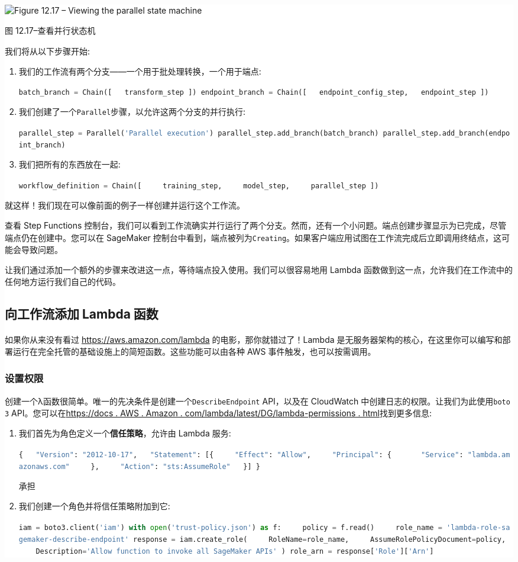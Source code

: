 ![Figure 12.17 – Viewing the parallel state machine
](img/B17705_12_17.jpg)

图 12.17–查看并行状态机

我们将从以下步骤开始:

1.  我们的工作流有两个分支——一个用于批处理转换，一个用于端点:

    ```py
    batch_branch = Chain([   transform_step ]) endpoint_branch = Chain([   endpoint_config_step,   endpoint_step ]) 
    ```

2.  我们创建了一个`Parallel`步骤，以允许这两个分支的并行执行:

    ```py
    parallel_step = Parallel('Parallel execution') parallel_step.add_branch(batch_branch) parallel_step.add_branch(endpoint_branch)
    ```

3.  我们把所有的东西放在一起:

    ```py
    workflow_definition = Chain([     training_step,     model_step,     parallel_step ])
    ```

就这样！我们现在可以像前面的例子一样创建并运行这个工作流。

查看 Step Functions 控制台，我们可以看到工作流确实并行运行了两个分支。然而，还有一个小问题。端点创建步骤显示为已完成，尽管端点仍在创建中。您可以在 SageMaker 控制台中看到，端点被列为`Creating`。如果客户端应用试图在工作流完成后立即调用终结点，这可能会导致问题。

让我们通过添加一个额外的步骤来改进这一点，等待端点投入使用。我们可以很容易地用 Lambda 函数做到这一点，允许我们在工作流中的任何地方运行我们自己的代码。

## 向工作流添加 Lambda 函数

如果你从来没有看过 https://aws.amazon.com/lambda 的电影，那你就错过了！Lambda 是无服务器架构的核心，在这里你可以编写和部署运行在完全托管的基础设施上的简短函数。这些功能可以由各种 AWS 事件触发，也可以按需调用。

### 设置权限

创建一个λ函数很简单。唯一的先决条件是创建一个`DescribeEndpoint` API，以及在 CloudWatch 中创建日志的权限。让我们为此使用`boto3` API。您可以在[https://docs . AWS . Amazon . com/lambda/latest/DG/lambda-permissions . html](https://docs.aws.amazon.com/lambda/latest/dg/lambda-permissions.html)找到更多信息:

1.  我们首先为角色定义一个**信任策略**，允许由 Lambda 服务:

    ```py
    {   "Version": "2012-10-17",   "Statement": [{     "Effect": "Allow",     "Principal": {       "Service": "lambda.amazonaws.com"     },     "Action": "sts:AssumeRole"   }] }
    ```

    承担
2.  我们创建一个角色并将信任策略附加到它:

    ```py
    iam = boto3.client('iam') with open('trust-policy.json') as f:     policy = f.read()     role_name = 'lambda-role-sagemaker-describe-endpoint' response = iam.create_role(     RoleName=role_name,     AssumeRolePolicyDocument=policy,     Description='Allow function to invoke all SageMaker APIs' ) role_arn = response['Role']['Arn']
    ```
